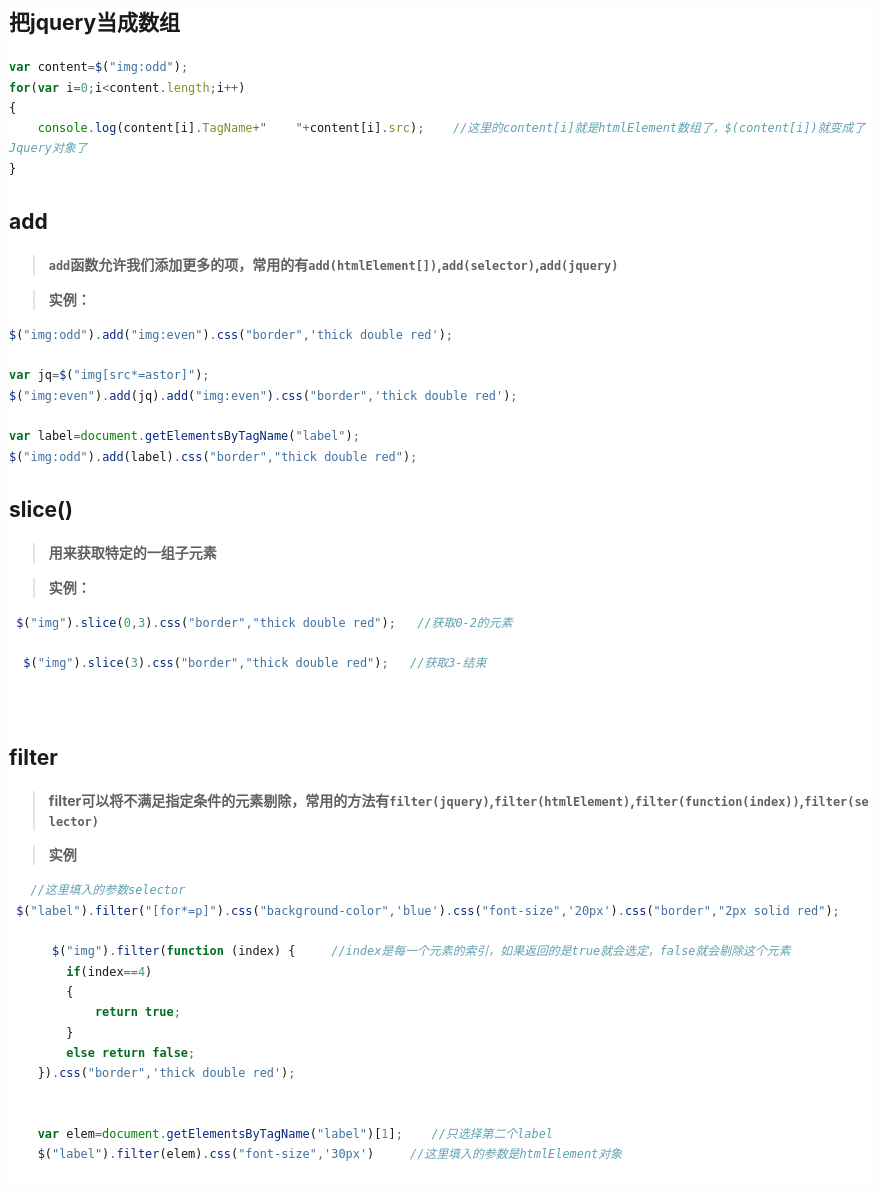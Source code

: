 


## 把jquery当成数组

```javascript
var content=$("img:odd");
for(var i=0;i<content.length;i++)
{
    console.log(content[i].TagName+"    "+content[i].src);    //这里的content[i]就是htmlElement数组了，$(content[i])就变成了Jquery对象了
}
```

## add
>**`add`函数允许我们添加更多的项，常用的有`add(htmlElement[])`,`add(selector)`,`add(jquery)`**

>**实例：**

```javascript
$("img:odd").add("img:even").css("border",'thick double red');

var jq=$("img[src*=astor]");
$("img:even").add(jq).add("img:even").css("border",'thick double red');

var label=document.getElementsByTagName("label");
$("img:odd").add(label).css("border","thick double red");
```


## slice()
>**用来获取特定的一组子元素**

>**实例：**

```javascript
 $("img").slice(0,3).css("border","thick double red");   //获取0-2的元素
 
  $("img").slice(3).css("border","thick double red");   //获取3-结束
 
 
```


## filter
>**filter可以将不满足指定条件的元素剔除，常用的方法有`filter(jquery)`,`filter(htmlElement)`,`filter(function(index))`,`filter(selector)`**

>**实例**

```javascript
   //这里填入的参数selector
 $("label").filter("[for*=p]").css("background-color",'blue').css("font-size",'20px').css("border","2px solid red");
     
      $("img").filter(function (index) {     //index是每一个元素的索引，如果返回的是true就会选定，false就会剔除这个元素
        if(index==4)
        {
            return true;
        }
        else return false;
    }).css("border",'thick double red');
    
    
    var elem=document.getElementsByTagName("label")[1];    //只选择第二个label
    $("label").filter(elem).css("font-size",'30px')     //这里填入的参数是htmlElement对象
 
```